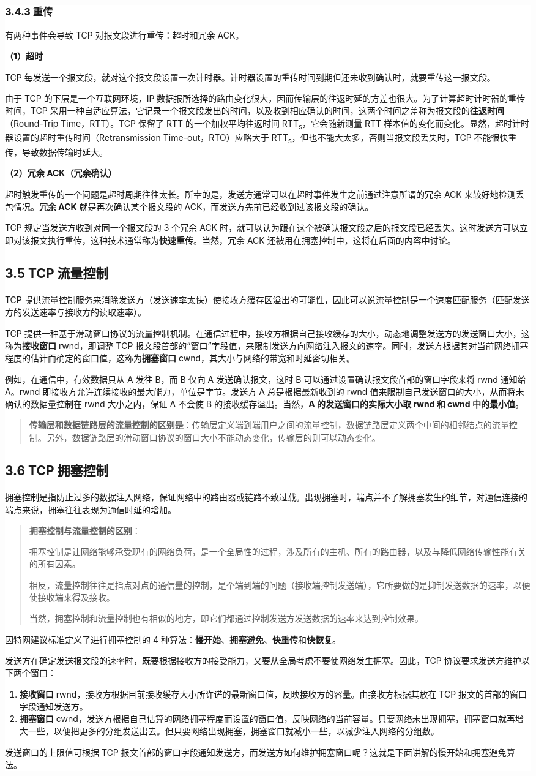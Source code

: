 ### 3.4.3 重传

有两种事件会导致 TCP 对报文段进行重传：超时和冗余 ACK。

**（1）超时**

TCP 每发送一个报文段，就对这个报文段设置一次计时器。计时器设置的重传时间到期但还未收到确认时，就要重传这一报文段。

由于 TCP 的下层是一个互联网环境，IP 数据报所选择的路由变化很大，因而传输层的往返时延的方差也很大。为了计算超时计时器的重传时间，TCP 采用一种自适应算法，它记录一个报文段发出的时间，以及收到相应确认的时间，这两个时间之差称为报文段的**往返时间**（Round-Trip Time，RTT）。TCP 保留了 RTT 的一个加权平均往返时间 RTT<sub>s</sub>，它会随新测量 RTT 样本值的变化而变化。显然，超时计时器设置的超时重传时间（Retransmission Time-out，RTO）应略大于 RTT<sub>s</sub>，但也不能大太多，否则当报文段丢失时，TCP 不能很快重传，导致数据传输时延大。

**（2）冗余 ACK（冗余确认）**

超时触发重传的一个问题是超时周期往往太长。所幸的是，发送方通常可以在超时事件发生之前通过注意所谓的冗余 ACK 来较好地检测丢包情况。**冗余 ACK** 就是再次确认某个报文段的 ACK，而发送方先前已经收到过该报文段的确认。

TCP 规定当发送方收到对同一个报文段的 3 个冗余 ACK 时，就可以认为跟在这个被确认报文段之后的报文段已经丢失。这时发送方可以立即对该报文执行重传，这种技术通常称为**快速重传**。当然，冗余 ACK 还被用在拥塞控制中，这将在后面的内容中讨论。

## 3.5 TCP 流量控制

TCP 提供流量控制服务来消除发送方（发送速率太快）使接收方缓存区溢出的可能性，因此可以说流量控制是一个速度匹配服务（匹配发送方的发送速率与接收方的读取速率）。

TCP 提供一种基于滑动窗口协议的流量控制机制。在通信过程中，接收方根据自己接收缓存的大小，动态地调整发送方的发送窗口大小，这称为**接收窗口** rwnd，即调整 TCP 报文段首部的“窗口”字段值，来限制发送方向网络注入报文的速率。同时，发送方根据其对当前网络拥塞程度的估计而确定的窗口值，这称为**拥塞窗口** cwnd，其大小与网络的带宽和时延密切相关。

例如，在通信中，有效数据只从 A 发往 B，而 B 仅向 A 发送确认报文，这时 B 可以通过设置确认报文段首部的窗口字段来将 rwnd 通知给 A。rwnd 即接收方允许连续接收的最大能力，单位是字节。发送方 A 总是根据最新收到的 rwnd 值来限制自己发送窗口的大小，从而将未确认的数据量控制在 rwnd 大小之内，保证 A 不会使 B 的接收缓存溢出。当然，**A 的发送窗口的实际大小取 rwnd 和 cwnd 中的最小值**。

> **传输层和数据链路层的流量控制的区别是**：传输层定义端到端用户之间的流量控制，数据链路层定义两个中间的相邻结点的流量控制。另外，数据链路层的滑动窗口协议的窗口大小不能动态变化，传输层的则可以动态变化。

## 3.6 TCP 拥塞控制

拥塞控制是指防止过多的数据注入网络，保证网络中的路由器或链路不致过载。出现拥塞时，端点并不了解拥塞发生的细节，对通信连接的端点来说，拥塞往往表现为通信时延的增加。

> **拥塞控制与流量控制的区别**：
>
> 拥塞控制是让网络能够承受现有的网络负荷，是一个全局性的过程，涉及所有的主机、所有的路由器，以及与降低网络传输性能有关的所有因素。
>
> 相反，流量控制往往是指点对点的通信量的控制，是个端到端的问题（接收端控制发送端），它所要做的是抑制发送数据的速率，以便使接收端来得及接收。
>
> 当然，拥塞控制和流量控制也有相似的地方，即它们都通过控制发送方发送数据的速率来达到控制效果。

因特网建议标准定义了进行拥塞控制的 4 种算法：**慢开始**、**拥塞避免**、**快重传**和**快恢复**。

发送方在确定发送报文段的速率时，既要根据接收方的接受能力，又要从全局考虑不要使网络发生拥塞。因此，TCP 协议要求发送方维护以下两个窗口：

1. **接收窗口** rwnd，接收方根据目前接收缓存大小所许诺的最新窗口值，反映接收方的容量。由接收方根据其放在 TCP 报文的首部的窗口字段通知发送方。
2. **拥塞窗口** cwnd，发送方根据自己估算的网络拥塞程度而设置的窗口值，反映网络的当前容量。只要网络未出现拥塞，拥塞窗口就再增大一些，以便把更多的分组发送出去。但只要网络出现拥塞，拥塞窗口就减小一些，以减少注入网络的分组数。

发送窗口的上限值可根据 TCP 报文首部的窗口字段通知发送方，而发送方如何维护拥塞窗口呢？这就是下面讲解的慢开始和拥塞避免算法。
